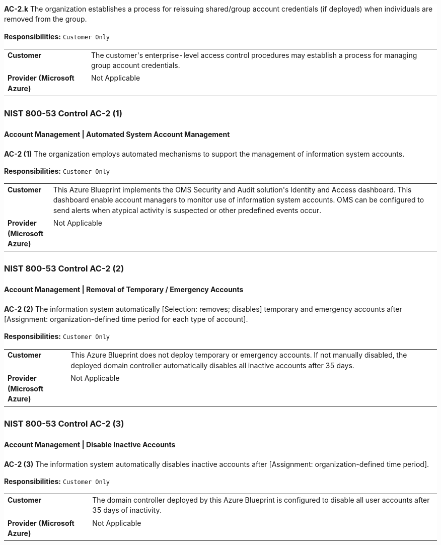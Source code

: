 **AC-2.k** The organization establishes a process for reissuing shared/group account credentials (if deployed) when individuals are removed from the group.

**Responsibilities:** `Customer Only`

|||
|---|---|
| **Customer** | The customer's enterprise-level access control procedures may establish a process for managing group account credentials. |
| **Provider (Microsoft Azure)** | Not Applicable |


 ### NIST 800-53 Control AC-2 (1)

#### Account Management | Automated System Account Management

**AC-2 (1)** The organization employs automated mechanisms to support the management of information system accounts.

**Responsibilities:** `Customer Only`

|||
|---|---|
| **Customer** | This Azure Blueprint implements the OMS Security and Audit solution's Identity and Access dashboard. This dashboard enable account managers to monitor use of information system accounts. OMS can be configured to send alerts when atypical activity is suspected or other predefined events occur. |
| **Provider (Microsoft Azure)** | Not Applicable |


 ### NIST 800-53 Control AC-2 (2)

#### Account Management | Removal of Temporary / Emergency Accounts

**AC-2 (2)** The information system automatically [Selection: removes; disables] temporary and emergency accounts after [Assignment: organization-defined time period for each type of account].

**Responsibilities:** `Customer Only`

|||
|---|---|
| **Customer** | This Azure Blueprint does not deploy temporary or emergency accounts. If not manually disabled, the deployed domain controller automatically disables all inactive accounts after 35 days. |
| **Provider (Microsoft Azure)** | Not Applicable |


 ### NIST 800-53 Control AC-2 (3)

#### Account Management | Disable Inactive Accounts

**AC-2 (3)** The information system automatically disables inactive accounts after [Assignment: organization-defined time period].

**Responsibilities:** `Customer Only`

|||
|---|---|
| **Customer** | The domain controller deployed by this Azure Blueprint is configured to disable all user accounts after 35 days of inactivity. |
| **Provider (Microsoft Azure)** | Not Applicable |
